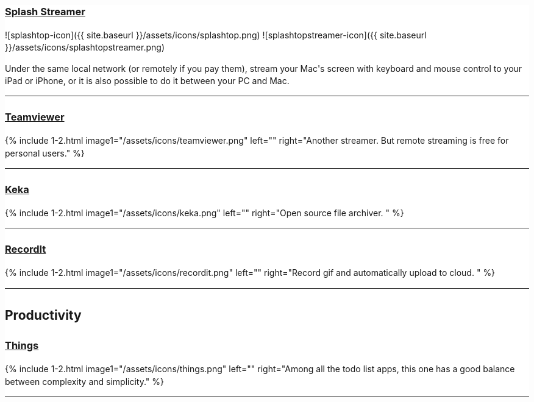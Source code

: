 
### [Splash Streamer][Splash Streamer]


![splashtop-icon]({{ site.baseurl }}/assets/icons/splashtop.png)
![splashtopstreamer-icon]({{ site.baseurl }}/assets/icons/splashtopstreamer.png)

Under the same local network (or remotely if you pay them), stream your Mac's screen with keyboard and mouse control to your iPad or iPhone, or it is also possible to do it between your PC and Mac.

---

### [Teamviewer][Teamviewer]

{% include 1-2.html 
image1="/assets/icons/teamviewer.png"
left=""
right="Another streamer. But remote streaming is free for personal users."
%}

---

### [Keka][keka]

{% include 1-2.html 
image1="/assets/icons/keka.png"
left=""
right="Open source file archiver. "
%}

---

### [RecordIt][RecordIt]

{% include 1-2.html 
image1="/assets/icons/recordit.png"
left=""
right="Record gif and automatically upload to cloud. "
%}

---


Productivity
---

### [Things][things]

{% include 1-2.html 
image1="/assets/icons/things.png"
left=""
right="Among all the todo list apps, this one has a good balance between complexity and simplicity."
%}

---

[actions]: http://getactionsapp.com
[air-server]: https://www.airserver.com
[ampps]: http://www.ampps.com
[anydo]: https://www.any.do
[app-cleaner]: https://freeMacsoft.net/appcleaner/
[atom]: https://atom.io
[bartender]: https://www.Macbartender.com
[bili]: http://biliMac.eqoe.cn
[blu-ray]: http://www.Macblurayplayer.com
[brackets]: http://brackets.io
[caffeine]: http://lightheadsw.com/caffeine/
[codekit]: https://incident57.com/codekit/
[cornerstone]: https://www.zennaware.com/cornerstone/index.php
[cot]: http://coteditor.com
[CSP]: http://www.clipstudio.net/en
[dash]: https://kapeli.com
[day-one]: http://dayoneapp.com
[dropbox]: https://www.dropbox.com
[duet]: http://www.duetdisplay.com
[FireAlpaca]: http://firealpaca.com/en
[Fluid]: http://fluidapp.com
[flux]: https://justgetflux.com
[HandBrake]: https://handbrake.fr
[Hider]: http://Macpaw.com/hider
[ia-writer]: https://ia.net/writer/Mac/
[ImageOptim]: https://imageoptim.com/Mac
[iStat Menus]: https://bjango.com/Mac/istatmenus/
[itsycal]: https://www.mowglii.com/itsycal/
[keka]: http://www.kekaosx.com/en/
[Leanote]: https://leanote.com
[MacDown]: http://Macdown.uranusjr.com
[MagicanRest]: https://itunes.apple.com/us/app/magicanrest/id634255909?mt=12
[MakeMKV]: http://www.makemkv.com
[mamp]: https://www.mamp.info/en/
[medibang]: http://medibangpaint.com/en/pc/
[MindNode]: https://mindnode.com
[Moom]: https://manytricks.com/moom/
[Movist]: https://itunes.apple.com/us/app/movist/id461788075?mt=12
[MPlayerX]: http://mplayerx.org
[OBS]: https://obsproject.com
[OfficeTime]: https://www.officetime.net
[Parallels Desktop]: http://www.parallels.com/products/desktop/
[Parcel]: https://parcelapp.net
[Paste]: http://pasteapp.me
[Path Finder]: http://www.cocoatech.com/pathfinder/
[Pencil]: http://pencil.evolus.vn
[Pocket]: https://getpocket.com/Mac/?a=Mac
[Poi]: https://github.com/poooi/poi
[popclip]: http://pilotmoon.com/popclip/
[quadro]: http://quadro.me
[RecordIt]: http://recordit.co
[Reeder]: http://reederapp.com/Mac/
[Simple Comic]: http://dancingtortoise.com/simplecomic/
[Sketch]: https://www.sketchapp.com
[Slack]: https://slack.com
[SleepTime]: https://itunes.apple.com/us/app/sleeptime/id465772885?mt=12
[sourcetree]: https://www.sourcetreeapp.com
[Splash Streamer]: http://www.splashtop.com
[sublime]: http://sublimetext.com
[Teamviewer]: https://www.teamviewer.com/en/download/Mac/
[things]: https://culturedcode.com/things/
[Transmission]: https://www.transmissionbt.com
[transmit]: https://panic.com/transmit/
[Tuxera]: https://www.tuxera.com/products/tuxera-ntfs-for-Mac/
[VLC]: http://www.videolan.org/vlc/download-Macosx.html
[vox]: http://coppertino.com
[vs-code]: https://code.visualstudio.com
[waste]: http://www.bumblebeesystems.com/wastenotime/
[XLD]: https://sourceforge.net/projects/xld/
[zsh]: https://github.com/robbyrussell/oh-my-zsh